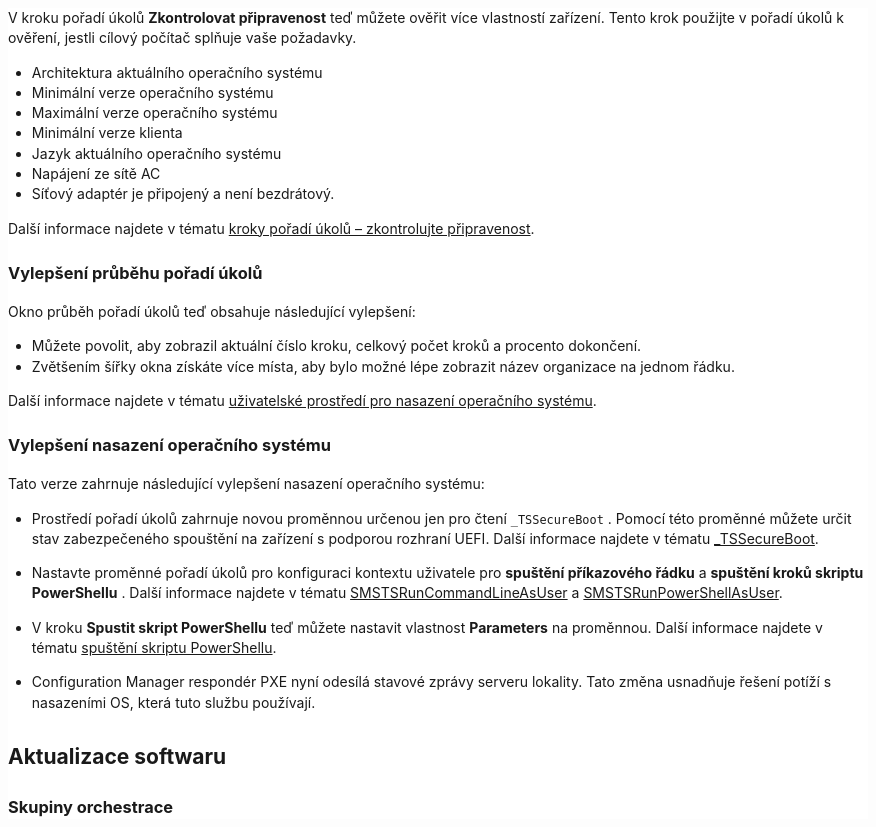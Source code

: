 V kroku pořadí úkolů **Zkontrolovat připravenost** teď můžete ověřit více vlastností zařízení. Tento krok použijte v pořadí úkolů k ověření, jestli cílový počítač splňuje vaše požadavky.

- Architektura aktuálního operačního systému
- Minimální verze operačního systému
- Maximální verze operačního systému
- Minimální verze klienta
- Jazyk aktuálního operačního systému
- Napájení ze sítě AC
- Síťový adaptér je připojený a není bezdrátový.

Další informace najdete v tématu [kroky pořadí úkolů – zkontrolujte připravenost](../../../osd/understand/task-sequence-steps.md#BKMK_CheckReadiness).

### <a name="improvements-to-task-sequence-progress"></a>Vylepšení průběhu pořadí úkolů



Okno průběh pořadí úkolů teď obsahuje následující vylepšení:

- Můžete povolit, aby zobrazil aktuální číslo kroku, celkový počet kroků a procento dokončení.
- Zvětšením šířky okna získáte více místa, aby bylo možné lépe zobrazit název organizace na jednom řádku.

Další informace najdete v tématu [uživatelské prostředí pro nasazení operačního systému](../../../osd/understand/user-experience.md#task-sequence-progress).

### <a name="improvements-to-os-deployment"></a>Vylepšení nasazení operačního systému

Tato verze zahrnuje následující vylepšení nasazení operačního systému:

- Prostředí pořadí úkolů zahrnuje novou proměnnou určenou jen pro čtení `_TSSecureBoot` . Pomocí této proměnné můžete určit stav zabezpečeného spouštění na zařízení s podporou rozhraní UEFI. Další informace najdete v tématu [_TSSecureBoot](../../../osd/understand/task-sequence-variables.md#TSSecureBoot).

- Nastavte proměnné pořadí úkolů pro konfiguraci kontextu uživatele pro **spuštění příkazového řádku** a **spuštění kroků skriptu PowerShellu** . Další informace najdete v tématu [SMSTSRunCommandLineAsUser](../../../osd/understand/task-sequence-variables.md#SMSTSRunCommandLineAsUser) a [SMSTSRunPowerShellAsUser](../../../osd/understand/task-sequence-variables.md#SMSTSRunPowerShellAsUser).

- V kroku **Spustit skript PowerShellu** teď můžete nastavit vlastnost **Parameters** na proměnnou. Další informace najdete v tématu [spuštění skriptu PowerShellu](../../../osd/understand/task-sequence-steps.md#BKMK_RunPowerShellScript).

- Configuration Manager respondér PXE nyní odesílá stavové zprávy serveru lokality. Tato změna usnadňuje řešení potíží s nasazeními OS, která tuto službu používají.



## <a name="software-updates"></a><a name="bkmk_sum"></a> Aktualizace softwaru

### <a name="orchestration-groups"></a>Skupiny orchestrace
